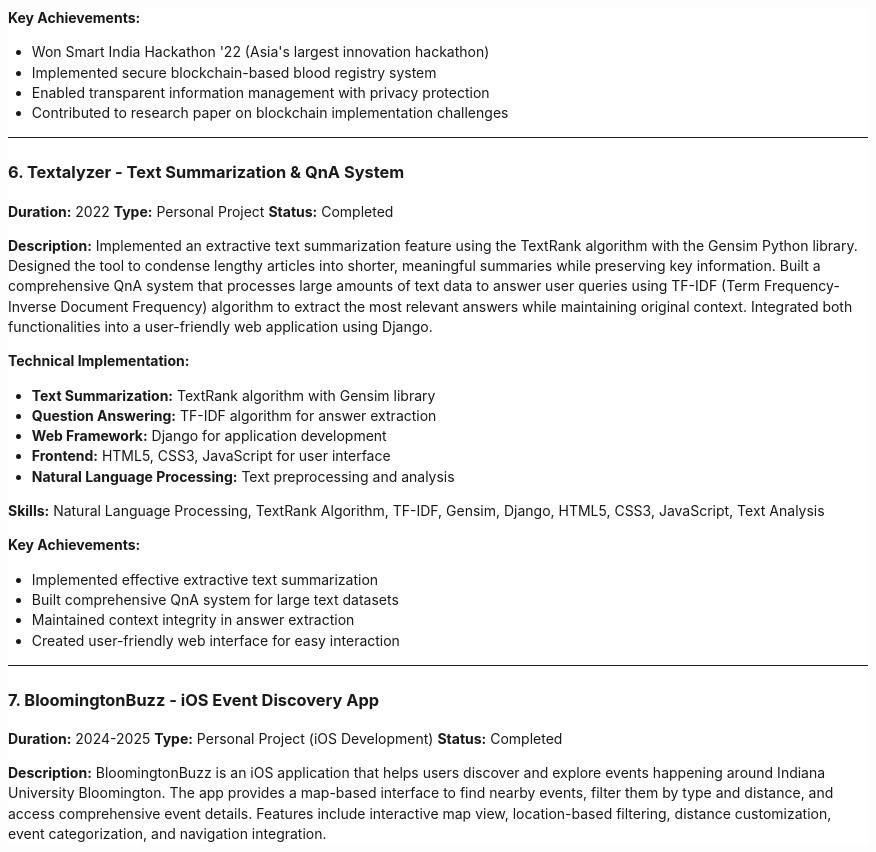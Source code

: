 **Key Achievements:**

- Won Smart India Hackathon '22 (Asia's largest innovation hackathon)
- Implemented secure blockchain-based blood registry system
- Enabled transparent information management with privacy protection
- Contributed to research paper on blockchain implementation challenges

---

### 6. Textalyzer - Text Summarization & QnA System

**Duration:** 2022
**Type:** Personal Project
**Status:** Completed

**Description:**
Implemented an extractive text summarization feature using the TextRank algorithm with the Gensim Python library. Designed the tool to condense lengthy articles into shorter, meaningful summaries while preserving key information. Built a comprehensive QnA system that processes large amounts of text data to answer user queries using TF-IDF (Term Frequency-Inverse Document Frequency) algorithm to extract the most relevant answers while maintaining original context. Integrated both functionalities into a user-friendly web application using Django.

**Technical Implementation:**

- **Text Summarization:** TextRank algorithm with Gensim library
- **Question Answering:** TF-IDF algorithm for answer extraction
- **Web Framework:** Django for application development
- **Frontend:** HTML5, CSS3, JavaScript for user interface
- **Natural Language Processing:** Text preprocessing and analysis

**Skills:** Natural Language Processing, TextRank Algorithm, TF-IDF, Gensim, Django, HTML5, CSS3, JavaScript, Text Analysis

**Key Achievements:**

- Implemented effective extractive text summarization
- Built comprehensive QnA system for large text datasets
- Maintained context integrity in answer extraction
- Created user-friendly web interface for easy interaction

---

### 7. BloomingtonBuzz - iOS Event Discovery App

**Duration:** 2024-2025
**Type:** Personal Project (iOS Development)
**Status:** Completed

**Description:**
BloomingtonBuzz is an iOS application that helps users discover and explore events happening around Indiana University Bloomington. The app provides a map-based interface to find nearby events, filter them by type and distance, and access comprehensive event details. Features include interactive map view, location-based filtering, distance customization, event categorization, and navigation integration.

